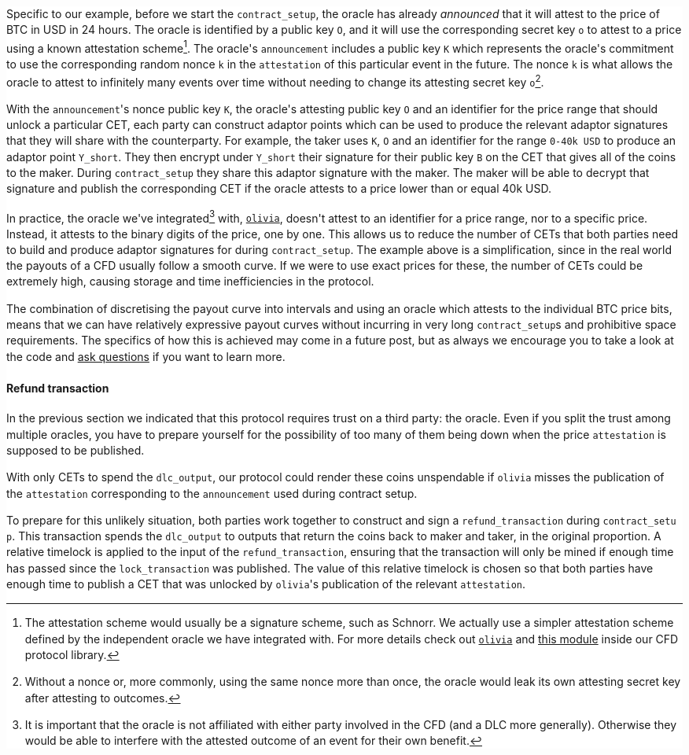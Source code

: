 Specific to our example, before we start the `contract_setup`, the oracle has already _announced_ that it will attest to the price of BTC in USD in 24 hours.
The oracle is identified by a public key `O`, and it will use the corresponding secret key `o` to attest to a price using a known attestation scheme[^3].
The oracle's `announcement` includes a public key `K` which represents the oracle's commitment to use the corresponding random nonce `k` in the `attestation` of this particular event in the future.
The nonce `k` is what allows the oracle to attest to infinitely many events over time without needing to change its attesting secret key `o`[^4].

With the `announcement`'s nonce public key `K`, the oracle's attesting public key `O` and an identifier for the price range that should unlock a particular CET, each party can construct adaptor points which can be used to produce the relevant adaptor signatures that they will share with the counterparty.
For example, the taker uses `K`, `O` and an identifier for the range `0-40k USD` to produce an adaptor point `Y_short`.
They then encrypt under `Y_short` their signature for their public key `B` on the CET that gives all of the coins to the maker.
During `contract_setup` they share this adaptor signature with the maker.
The maker will be able to decrypt that signature and publish the corresponding CET if the oracle attests to a price lower than or equal 40k USD.

In practice, the oracle we've integrated[^5] with, [`olivia`](https://github.com/LLFourn/olivia), doesn't attest to an identifier for a price range, nor to a specific price.
Instead, it attests to the binary digits of the price, one by one.
This allows us to reduce the number of CETs that both parties need to build and produce adaptor signatures for during `contract_setup`.
The example above is a simplification, since in the real world the payouts of a CFD usually follow a smooth curve.
If we were to use exact prices for these, the number of CETs could be extremely high, causing storage and time inefficiencies in the protocol.

The combination of discretising the payout curve into intervals and using an oracle which attests to the individual BTC price bits, means that we can have relatively expressive payout curves without incurring in very long `contract_setup`s and prohibitive space requirements.
The specifics of how this is achieved may come in a future post, but as always we encourage you to take a look at the code and [ask questions](https://matrix.to/#/!OSErkwZgvuIhcizfaI:matrix.org?via=matrix.org) if you want to learn more.

#### Refund transaction

In the previous section we indicated that this protocol requires trust on a third party: the oracle.
Even if you split the trust among multiple oracles, you have to prepare yourself for the possibility of too many of them being down when the price `attestation` is supposed to be published.

With only CETs to spend the `dlc_output`, our protocol could render these coins unspendable if `olivia` misses the publication of the `attestation` corresponding to the `announcement` used during contract setup.

To prepare for this unlikely situation, both parties work together to construct and sign a `refund_transaction` during `contract_setup`.
This transaction spends the `dlc_output` to outputs that return the coins back to maker and taker, in the original proportion.
A relative timelock is applied to the input of the `refund_transaction`, ensuring that the transaction will only be mined if enough time has passed since the `lock_transaction` was published.
The value of this relative timelock is chosen so that both parties have enough time to publish a CET that was unlocked by `olivia`'s publication of the relevant `attestation`.


[^1]: At its core, a CFD is a bet on the price of an asset in the future.
[^2]: Our `dlc_output` powered by adaptor signatures is based on [_dlcspecs_](https://github.com/discreetlogcontracts/dlcspecs), a project which is working on a specification for DLCs. It does _not_ follow the [original work by Dryja](https://adiabat.github.io/dlc.pdf).
[^3]: The attestation scheme would usually be a signature scheme, such as Schnorr. We actually use a simpler attestation scheme defined by the independent oracle we have integrated with. For more details check out [`olivia`](https://github.com/LLFourn/olivia) and [this module](https://github.com/comit-network/maia/blob/55ba9f2e4f0ff40b0b2e89458fbbbe2dadceb913/src/oracle.rs) inside our CFD protocol library.
[^4]: Without a nonce or, more commonly, using the same nonce more than once, the oracle would leak its own attesting secret key after attesting to outcomes.
[^5]: It is important that the oracle is not affiliated with either party involved in the CFD (and a DLC more generally). Otherwise they would be able to interfere with the attested outcome of an event for their own benefit.
